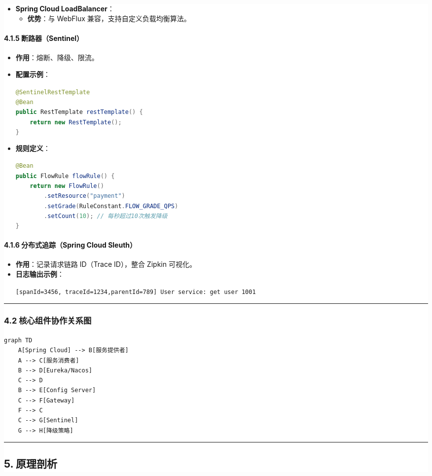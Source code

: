 - **Spring Cloud LoadBalancer**： &#x20;
  - **优势**：与 WebFlux 兼容，支持自定义负载均衡算法。 &#x20;

#### **4.1.5 断路器（Sentinel）**

- **作用**：熔断、降级、限流。 &#x20;
- **配置示例**： &#x20;
  ```java 
  @SentinelRestTemplate
  @Bean
  public RestTemplate restTemplate() {
      return new RestTemplate();
  }
  ```

- **规则定义**： &#x20;
  ```java 
  @Bean
  public FlowRule flowRule() {
      return new FlowRule()
          .setResource("payment")
          .setGrade(RuleConstant.FLOW_GRADE_QPS)
          .setCount(10); // 每秒超过10次触发降级
  }
  ```


#### **4.1.6 分布式追踪（Spring Cloud Sleuth）**

- **作用**：记录请求链路 ID（Trace ID），整合 Zipkin 可视化。 &#x20;
- **日志输出示例**： &#x20;
  ```html 
  [spanId=3456, traceId=1234,parentId=789] User service: get user 1001
  ```


***

### 4.2 核心组件协作关系图

```mermaid 
graph TD
    A[Spring Cloud] --> B[服务提供者]
    A --> C[服务消费者]
    B --> D[Eureka/Nacos]
    C --> D
    B --> E[Config Server]
    C --> F[Gateway]
    F --> C
    C --> G[Sentinel]
    G --> H[降级策略]
```


***

## 5. 原理剖析
